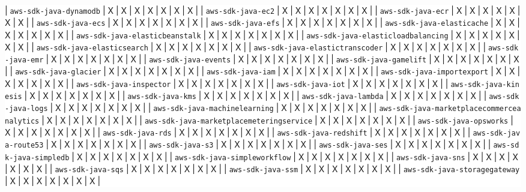 | `aws-sdk-java-dynamodb` | X | X | X | X | X | X | X |
| `aws-sdk-java-ec2` | X | X | X | X | X | X | X |
| `aws-sdk-java-ecr` | X | X | X | X | X | X | X |
| `aws-sdk-java-ecs` | X | X | X | X | X | X | X |
| `aws-sdk-java-efs` | X | X | X | X | X | X | X |
| `aws-sdk-java-elasticache` | X | X | X | X | X | X | X |
| `aws-sdk-java-elasticbeanstalk` | X | X | X | X | X | X | X |
| `aws-sdk-java-elasticloadbalancing` | X | X | X | X | X | X | X |
| `aws-sdk-java-elasticsearch` | X | X | X | X | X | X | X |
| `aws-sdk-java-elastictranscoder` | X | X | X | X | X | X | X |
| `aws-sdk-java-emr` | X | X | X | X | X | X | X |
| `aws-sdk-java-events` | X | X | X | X | X | X | X |
| `aws-sdk-java-gamelift` | X | X | X | X | X | X | X |
| `aws-sdk-java-glacier` | X | X | X | X | X | X | X |
| `aws-sdk-java-iam` | X | X | X | X | X | X | X |
| `aws-sdk-java-importexport` | X | X | X | X | X | X | X |
| `aws-sdk-java-inspector` | X | X | X | X | X | X | X |
| `aws-sdk-java-iot` | X | X | X | X | X | X | X |
| `aws-sdk-java-kinesis` | X | X | X | X | X | X | X |
| `aws-sdk-java-kms` | X | X | X | X | X | X | X |
| `aws-sdk-java-lambda` | X | X | X | X | X | X | X |
| `aws-sdk-java-logs` | X | X | X | X | X | X | X |
| `aws-sdk-java-machinelearning` | X | X | X | X | X | X | X |
| `aws-sdk-java-marketplacecommerceanalytics` | X | X | X | X | X | X | X |
| `aws-sdk-java-marketplacemeteringservice` | X | X | X | X | X | X | X |
| `aws-sdk-java-opsworks` | X | X | X | X | X | X | X |
| `aws-sdk-java-rds` | X | X | X | X | X | X | X |
| `aws-sdk-java-redshift` | X | X | X | X | X | X | X |
| `aws-sdk-java-route53` | X | X | X | X | X | X | X |
| `aws-sdk-java-s3` | X | X | X | X | X | X | X |
| `aws-sdk-java-ses` | X | X | X | X | X | X | X |
| `aws-sdk-java-simpledb` | X | X | X | X | X | X | X |
| `aws-sdk-java-simpleworkflow` | X | X | X | X | X | X | X |
| `aws-sdk-java-sns` | X | X | X | X | X | X | X |
| `aws-sdk-java-sqs` | X | X | X | X | X | X | X |
| `aws-sdk-java-ssm` | X | X | X | X | X | X | X |
| `aws-sdk-java-storagegateway` | X | X | X | X | X | X | X |